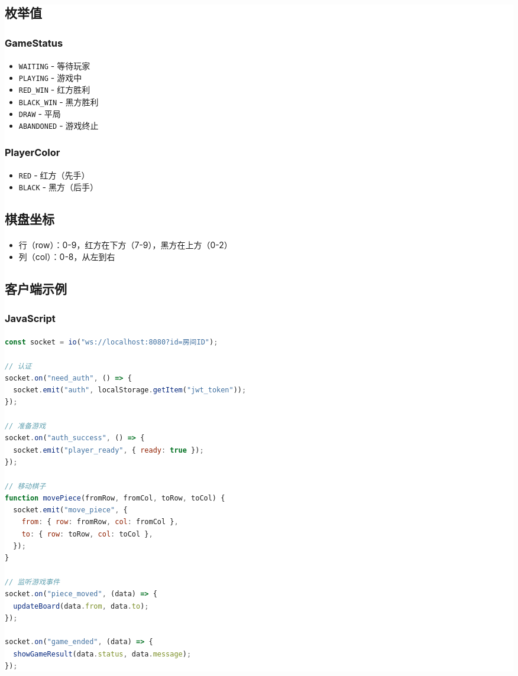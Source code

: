## 枚举值

### GameStatus

- `WAITING` - 等待玩家
- `PLAYING` - 游戏中
- `RED_WIN` - 红方胜利
- `BLACK_WIN` - 黑方胜利
- `DRAW` - 平局
- `ABANDONED` - 游戏终止

### PlayerColor

- `RED` - 红方（先手）
- `BLACK` - 黑方（后手）

## 棋盘坐标

- 行（row）：0-9，红方在下方（7-9），黑方在上方（0-2）
- 列（col）：0-8，从左到右

## 客户端示例

### JavaScript

```javascript
const socket = io("ws://localhost:8080?id=房间ID");

// 认证
socket.on("need_auth", () => {
  socket.emit("auth", localStorage.getItem("jwt_token"));
});

// 准备游戏
socket.on("auth_success", () => {
  socket.emit("player_ready", { ready: true });
});

// 移动棋子
function movePiece(fromRow, fromCol, toRow, toCol) {
  socket.emit("move_piece", {
    from: { row: fromRow, col: fromCol },
    to: { row: toRow, col: toCol },
  });
}

// 监听游戏事件
socket.on("piece_moved", (data) => {
  updateBoard(data.from, data.to);
});

socket.on("game_ended", (data) => {
  showGameResult(data.status, data.message);
});
```
